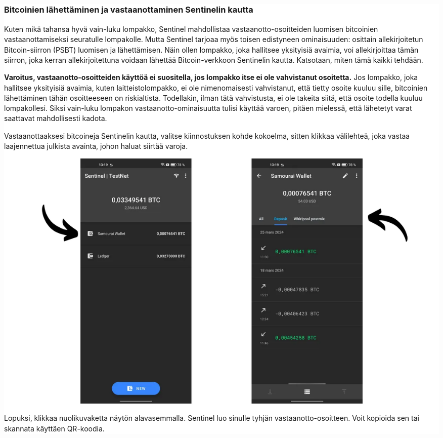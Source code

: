 ### Bitcoinien lähettäminen ja vastaanottaminen Sentinelin kautta
Kuten mikä tahansa hyvä vain-luku lompakko, Sentinel mahdollistaa vastaanotto-osoitteiden luomisen bitcoinien vastaanottamiseksi seuratulle lompakolle. Mutta Sentinel tarjoaa myös toisen edistyneen ominaisuuden: osittain allekirjoitetun Bitcoin-siirron (PSBT) luomisen ja lähettämisen. Näin ollen lompakko, joka hallitsee yksityisiä avaimia, voi allekirjoittaa tämän siirron, joka kerran allekirjoitettuna voidaan lähettää Bitcoin-verkkoon Sentinelin kautta. Katsotaan, miten tämä kaikki tehdään.

**Varoitus, vastaanotto-osoitteiden käyttöä ei suositella, jos lompakko itse ei ole vahvistanut osoitetta.** Jos lompakko, joka hallitsee yksityisiä avaimia, kuten laitteistolompakko, ei ole nimenomaisesti vahvistanut, että tietty osoite kuuluu sille, bitcoinien lähettäminen tähän osoitteeseen on riskialtista. Todellakin, ilman tätä vahvistusta, ei ole takeita siitä, että osoite todella kuuluu lompakollesi. Siksi vain-luku lompakon vastaanotto-ominaisuutta tulisi käyttää varoen, pitäen mielessä, että lähetetyt varat saattavat mahdollisesti kadota.

Vastaanottaaksesi bitcoineja Sentinelin kautta, valitse kiinnostuksen kohde kokoelma, sitten klikkaa välilehteä, joka vastaa laajennettua julkista avainta, johon haluat siirtää varoja.

![watch-only](assets/notext/17.webp)

Lopuksi, klikkaa nuolikuvaketta näytön alavasemmalla. Sentinel luo sinulle tyhjän vastaanotto-osoitteen. Voit kopioida sen tai skannata käyttäen QR-koodia.
